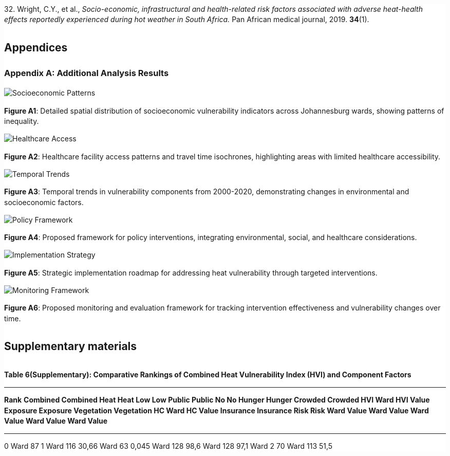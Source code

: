 32\. Wright, C.Y., et al., *Socio-economic, infrastructural and
health-related risk factors associated with adverse heat-health effects
reportedly experienced during hot weather in South Africa.* Pan African
medical journal, 2019. **34**(1).

## Appendices

### Appendix A: Additional Analysis Results

![Socioeconomic Patterns](../publications/media/image6.png)

**Figure A1**: Detailed spatial distribution of socioeconomic vulnerability indicators across Johannesburg wards, showing patterns of inequality.

![Healthcare Access](../publications/media/image7.png)

**Figure A2**: Healthcare facility access patterns and travel time isochrones, highlighting areas with limited healthcare accessibility.

![Temporal Trends](../publications/media/image8.png)

**Figure A3**: Temporal trends in vulnerability components from 2000-2020, demonstrating changes in environmental and socioeconomic factors.

![Policy Framework](../publications/media/image9.png)

**Figure A4**: Proposed framework for policy interventions, integrating environmental, social, and healthcare considerations.

![Implementation Strategy](../publications/media/image10.png)

**Figure A5**: Strategic implementation roadmap for addressing heat vulnerability through targeted interventions.

![Monitoring Framework](../publications/media/image11.png)

**Figure A6**: Proposed monitoring and evaluation framework for tracking intervention effectiveness and vulnerability changes over time.

## Supplementary materials 

## 

**Table 6(Supplementary): Comparative Rankings of Combined Heat
Vulnerability Index (HVI) and Component Factors**

  --------------------------------------------------------------------------------------------------------------------------------------------------------------------------------
  **Rank**   **Combined   **Combined   **Heat     **Heat     **Low        **Low        **Public   **Public   **No        **No        **Hunger   **Hunger   **Crowded   **Crowded
             HVI Ward**   HVI Value**  Exposure   Exposure   Vegetation   Vegetation   HC Ward**  HC Value** Insurance   Insurance   Risk       Risk       Ward**      Value**
                                       Ward**     Value**    Ward**       Value**                            Ward**      Value**     Ward**     Value**                
  ---------- ------------ ------------ ---------- ---------- ------------ ------------ ---------- ---------- ----------- ----------- ---------- ---------- ----------- -----------
  0          Ward 87      1            Ward 116   30,66      Ward 63      0,045        Ward 128   98,6       Ward 128    97,1        Ward 2     70         Ward 113    51,5
